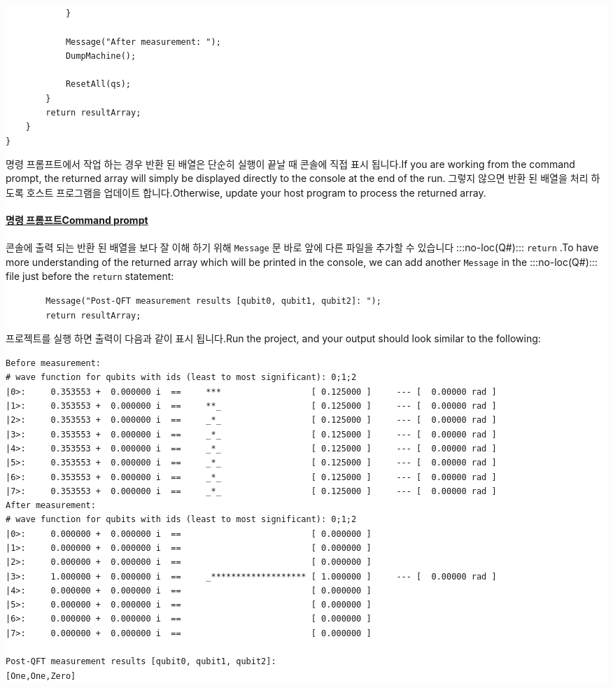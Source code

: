 ```qsharp
            }

            Message("After measurement: ");
            DumpMachine();

            ResetAll(qs);
        }
        return resultArray;
    }
}
```

<span data-ttu-id="eb09e-268">명령 프롬프트에서 작업 하는 경우 반환 된 배열은 단순히 실행이 끝날 때 콘솔에 직접 표시 됩니다.</span><span class="sxs-lookup"><span data-stu-id="eb09e-268">If you are working from the command prompt, the returned array will simply be displayed directly to the console at the end of the run.</span></span>
<span data-ttu-id="eb09e-269">그렇지 않으면 반환 된 배열을 처리 하도록 호스트 프로그램을 업데이트 합니다.</span><span class="sxs-lookup"><span data-stu-id="eb09e-269">Otherwise, update your host program to process the returned array.</span></span>

#### <a name="command-prompt"></a>[<span data-ttu-id="eb09e-270">명령 프롬프트</span><span class="sxs-lookup"><span data-stu-id="eb09e-270">Command prompt</span></span>](#tab/tabid-cmdline)

<span data-ttu-id="eb09e-271">콘솔에 출력 되는 반환 된 배열을 보다 잘 이해 하기 위해 `Message` 문 바로 앞에 다른 파일을 추가할 수 있습니다 :::no-loc(Q#)::: `return` .</span><span class="sxs-lookup"><span data-stu-id="eb09e-271">To have more understanding of the returned array which will be printed in the console, we can add another `Message` in the :::no-loc(Q#)::: file just before the `return` statement:</span></span>

```qsharp
        Message("Post-QFT measurement results [qubit0, qubit1, qubit2]: ");
        return resultArray;
```

<span data-ttu-id="eb09e-272">프로젝트를 실행 하면 출력이 다음과 같이 표시 됩니다.</span><span class="sxs-lookup"><span data-stu-id="eb09e-272">Run the project, and your output should look similar to the following:</span></span>

```Output
Before measurement: 
# wave function for qubits with ids (least to most significant): 0;1;2
|0>:     0.353553 +  0.000000 i  ==     ***                  [ 0.125000 ]     --- [  0.00000 rad ]
|1>:     0.353553 +  0.000000 i  ==     **_                  [ 0.125000 ]     --- [  0.00000 rad ]
|2>:     0.353553 +  0.000000 i  ==     _*_                  [ 0.125000 ]     --- [  0.00000 rad ]
|3>:     0.353553 +  0.000000 i  ==     _*_                  [ 0.125000 ]     --- [  0.00000 rad ]
|4>:     0.353553 +  0.000000 i  ==     _*_                  [ 0.125000 ]     --- [  0.00000 rad ]
|5>:     0.353553 +  0.000000 i  ==     _*_                  [ 0.125000 ]     --- [  0.00000 rad ]
|6>:     0.353553 +  0.000000 i  ==     _*_                  [ 0.125000 ]     --- [  0.00000 rad ]
|7>:     0.353553 +  0.000000 i  ==     _*_                  [ 0.125000 ]     --- [  0.00000 rad ]
After measurement:
# wave function for qubits with ids (least to most significant): 0;1;2
|0>:     0.000000 +  0.000000 i  ==                          [ 0.000000 ]
|1>:     0.000000 +  0.000000 i  ==                          [ 0.000000 ]
|2>:     0.000000 +  0.000000 i  ==                          [ 0.000000 ]
|3>:     1.000000 +  0.000000 i  ==     _******************* [ 1.000000 ]     --- [  0.00000 rad ]
|4>:     0.000000 +  0.000000 i  ==                          [ 0.000000 ]
|5>:     0.000000 +  0.000000 i  ==                          [ 0.000000 ]
|6>:     0.000000 +  0.000000 i  ==                          [ 0.000000 ]
|7>:     0.000000 +  0.000000 i  ==                          [ 0.000000 ]

Post-QFT measurement results [qubit0, qubit1, qubit2]: 
[One,One,Zero]
```
